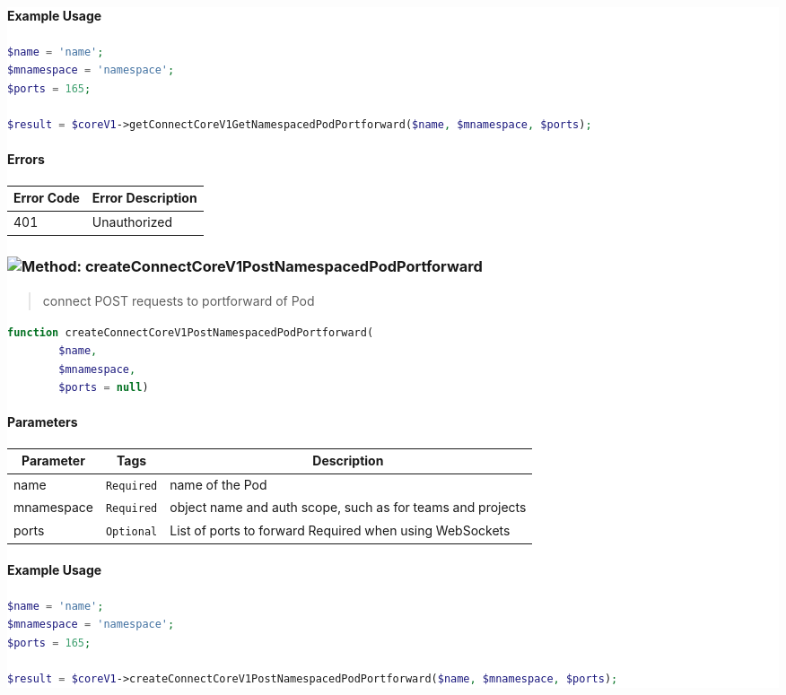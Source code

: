 

#### Example Usage

```php
$name = 'name';
$mnamespace = 'namespace';
$ports = 165;

$result = $coreV1->getConnectCoreV1GetNamespacedPodPortforward($name, $mnamespace, $ports);

```

#### Errors

| Error Code | Error Description |
|------------|-------------------|
| 401 | Unauthorized |



### <a name="create_connect_core_v1_post_namespaced_pod_portforward"></a>![Method: ](https://apidocs.io/img/method.png ".CoreV1Controller.createConnectCoreV1PostNamespacedPodPortforward") createConnectCoreV1PostNamespacedPodPortforward

> connect POST requests to portforward of Pod


```php
function createConnectCoreV1PostNamespacedPodPortforward(
        $name,
        $mnamespace,
        $ports = null)
```

#### Parameters

| Parameter | Tags | Description |
|-----------|------|-------------|
| name |  ``` Required ```  | name of the Pod |
| mnamespace |  ``` Required ```  | object name and auth scope, such as for teams and projects |
| ports |  ``` Optional ```  | List of ports to forward Required when using WebSockets |



#### Example Usage

```php
$name = 'name';
$mnamespace = 'namespace';
$ports = 165;

$result = $coreV1->createConnectCoreV1PostNamespacedPodPortforward($name, $mnamespace, $ports);

```

